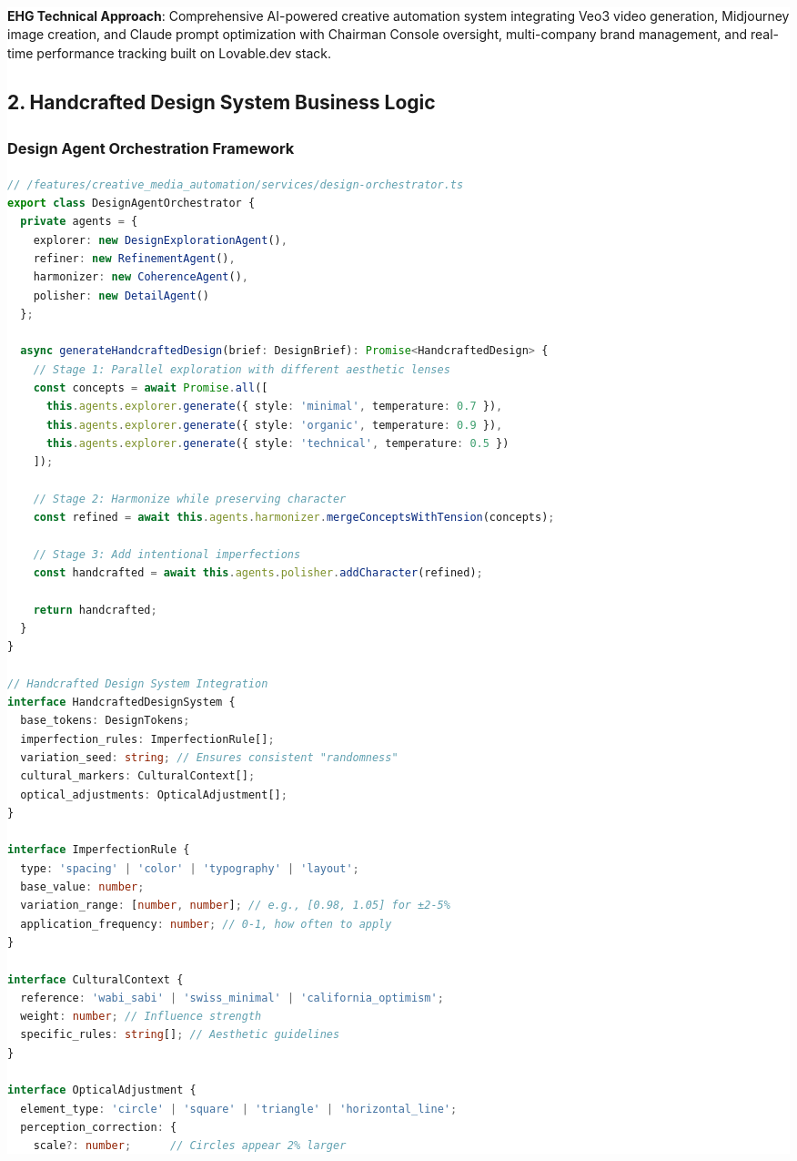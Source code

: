 **EHG Technical Approach**: Comprehensive AI-powered creative automation system integrating Veo3 video generation, Midjourney image creation, and Claude prompt optimization with Chairman Console oversight, multi-company brand management, and real-time performance tracking built on Lovable.dev stack.

## 2. Handcrafted Design System Business Logic

### Design Agent Orchestration Framework

```typescript
// /features/creative_media_automation/services/design-orchestrator.ts
export class DesignAgentOrchestrator {
  private agents = {
    explorer: new DesignExplorationAgent(),
    refiner: new RefinementAgent(),
    harmonizer: new CoherenceAgent(),
    polisher: new DetailAgent()
  };
  
  async generateHandcraftedDesign(brief: DesignBrief): Promise<HandcraftedDesign> {
    // Stage 1: Parallel exploration with different aesthetic lenses
    const concepts = await Promise.all([
      this.agents.explorer.generate({ style: 'minimal', temperature: 0.7 }),
      this.agents.explorer.generate({ style: 'organic', temperature: 0.9 }),
      this.agents.explorer.generate({ style: 'technical', temperature: 0.5 })
    ]);
    
    // Stage 2: Harmonize while preserving character
    const refined = await this.agents.harmonizer.mergeConceptsWithTension(concepts);
    
    // Stage 3: Add intentional imperfections
    const handcrafted = await this.agents.polisher.addCharacter(refined);
    
    return handcrafted;
  }
}

// Handcrafted Design System Integration
interface HandcraftedDesignSystem {
  base_tokens: DesignTokens;
  imperfection_rules: ImperfectionRule[];
  variation_seed: string; // Ensures consistent "randomness"
  cultural_markers: CulturalContext[];
  optical_adjustments: OpticalAdjustment[];
}

interface ImperfectionRule {
  type: 'spacing' | 'color' | 'typography' | 'layout';
  base_value: number;
  variation_range: [number, number]; // e.g., [0.98, 1.05] for ±2-5%
  application_frequency: number; // 0-1, how often to apply
}

interface CulturalContext {
  reference: 'wabi_sabi' | 'swiss_minimal' | 'california_optimism';
  weight: number; // Influence strength
  specific_rules: string[]; // Aesthetic guidelines
}

interface OpticalAdjustment {
  element_type: 'circle' | 'square' | 'triangle' | 'horizontal_line';
  perception_correction: {
    scale?: number;      // Circles appear 2% larger
```